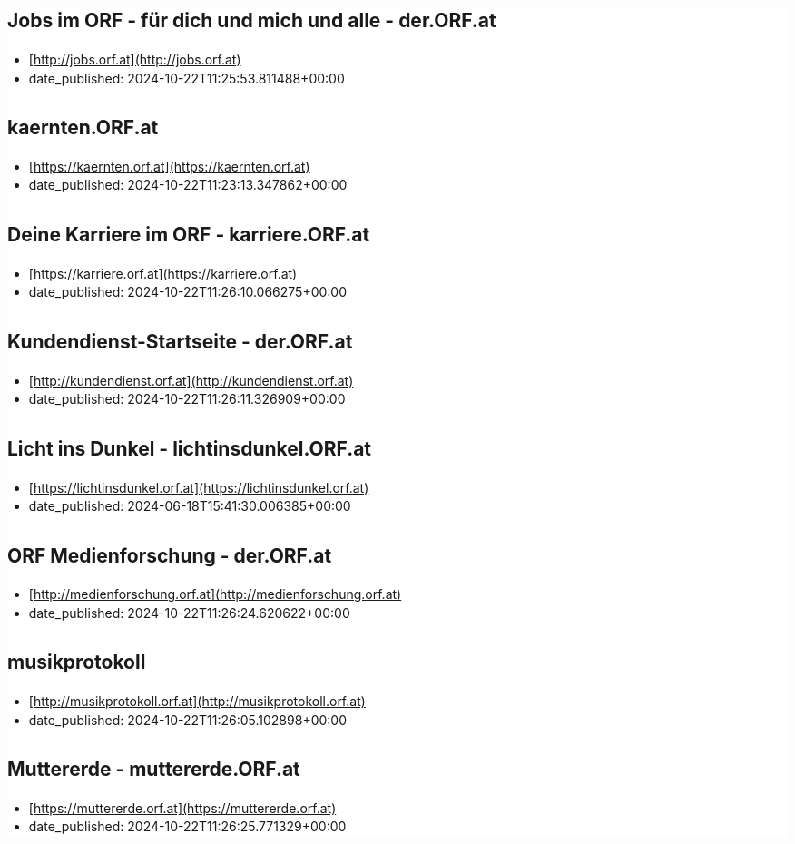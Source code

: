  ## Jobs im ORF - für dich und mich und alle - der.ORF.at
 - [http://jobs.orf.at](http://jobs.orf.at)
 - date_published: 2024-10-22T11:25:53.811488+00:00

 ## kaernten.ORF.at
 - [https://kaernten.orf.at](https://kaernten.orf.at)
 - date_published: 2024-10-22T11:23:13.347862+00:00

 ## Deine Karriere im ORF - karriere.ORF.at
 - [https://karriere.orf.at](https://karriere.orf.at)
 - date_published: 2024-10-22T11:26:10.066275+00:00

 ## Kundendienst-Startseite - der.ORF.at
 - [http://kundendienst.orf.at](http://kundendienst.orf.at)
 - date_published: 2024-10-22T11:26:11.326909+00:00

 ## Licht ins Dunkel - lichtinsdunkel.ORF.at
 - [https://lichtinsdunkel.orf.at](https://lichtinsdunkel.orf.at)
 - date_published: 2024-06-18T15:41:30.006385+00:00

 ## ORF Medienforschung - der.ORF.at
 - [http://medienforschung.orf.at](http://medienforschung.orf.at)
 - date_published: 2024-10-22T11:26:24.620622+00:00

 ## musikprotokoll
 - [http://musikprotokoll.orf.at](http://musikprotokoll.orf.at)
 - date_published: 2024-10-22T11:26:05.102898+00:00

 ## Muttererde - muttererde.ORF.at
 - [https://muttererde.orf.at](https://muttererde.orf.at)
 - date_published: 2024-10-22T11:26:25.771329+00:00

